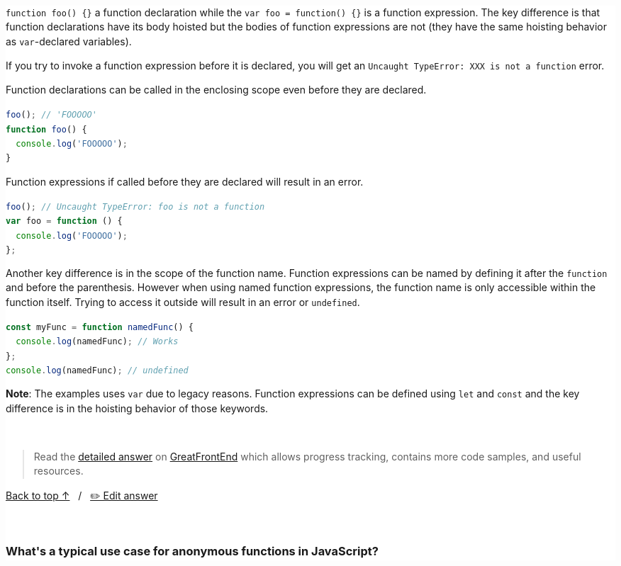 

`function foo() {}` a function declaration while the `var foo = function() {}` is a function expression. The key difference is that function declarations have its body hoisted but the bodies of function expressions are not (they have the same hoisting behavior as `var`-declared variables).

If you try to invoke a function expression before it is declared, you will get an `Uncaught TypeError: XXX is not a function` error.

Function declarations can be called in the enclosing scope even before they are declared.

```js
foo(); // 'FOOOOO'
function foo() {
  console.log('FOOOOO');
}
```

Function expressions if called before they are declared will result in an error.

```js
foo(); // Uncaught TypeError: foo is not a function
var foo = function () {
  console.log('FOOOOO');
};
```

Another key difference is in the scope of the function name. Function expressions can be named by defining it after the `function` and before the parenthesis. However when using named function expressions, the function name is only accessible within the function itself. Trying to access it outside will result in an error or `undefined`.

```js
const myFunc = function namedFunc() {
  console.log(namedFunc); // Works
};
console.log(namedFunc); // undefined
```

**Note**: The examples uses `var` due to legacy reasons. Function expressions can be defined using `let` and `const` and the key difference is in the hoisting behavior of those keywords.



<br>
    
> Read the [detailed answer](https://greatfrontend.com/questions/quiz/explain-the-differences-on-the-usage-of-foo-between-function-foo-and-var-foo-function) on [GreatFrontEnd](https://greatfrontend.com/) which allows progress tracking, contains more code samples, and useful resources.

[Back to top ↑](#table-of-contents-top-questions) &nbsp;&nbsp;/&nbsp;&nbsp; [✏️ Edit answer](https://github.com/yangshun/top-javascript-interview-questions/edit/main/questions/explain-the-differences-on-the-usage-of-foo-between-function-foo-and-var-foo-function/en-US.mdx)

<br>

### What's a typical use case for anonymous functions in JavaScript?

